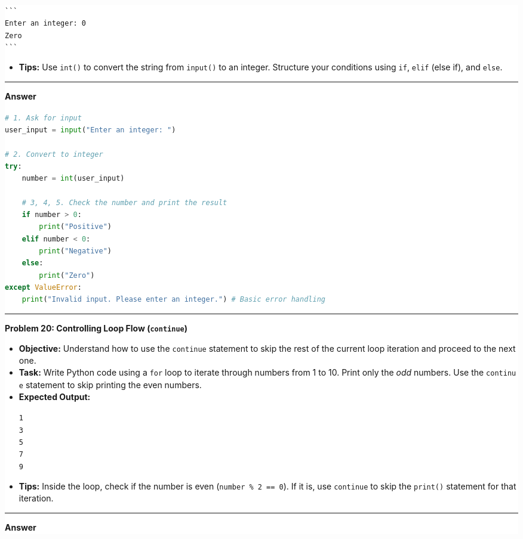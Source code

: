     ```
    Enter an integer: 0
    Zero
    ```
* **Tips:** Use `int()` to convert the string from `input()` to an integer. Structure your conditions using `if`, `elif` (else if), and `else`.

---

**Answer**


```python
# 1. Ask for input
user_input = input("Enter an integer: ")

# 2. Convert to integer
try:
    number = int(user_input)

    # 3, 4, 5. Check the number and print the result
    if number > 0:
        print("Positive")
    elif number < 0:
        print("Negative")
    else:
        print("Zero")
except ValueError:
    print("Invalid input. Please enter an integer.") # Basic error handling

```

---

**Problem 20: Controlling Loop Flow (`continue`)**

* **Objective:** Understand how to use the `continue` statement to skip the rest of the current loop iteration and proceed to the next one.
* **Task:** Write Python code using a `for` loop to iterate through numbers from 1 to 10. Print only the *odd* numbers. Use the `continue` statement to skip printing the even numbers.
* **Expected Output:**
    ```
    1
    3
    5
    7
    9
    ```
* **Tips:** Inside the loop, check if the number is even (`number % 2 == 0`). If it is, use `continue` to skip the `print()` statement for that iteration.

---

**Answer**
